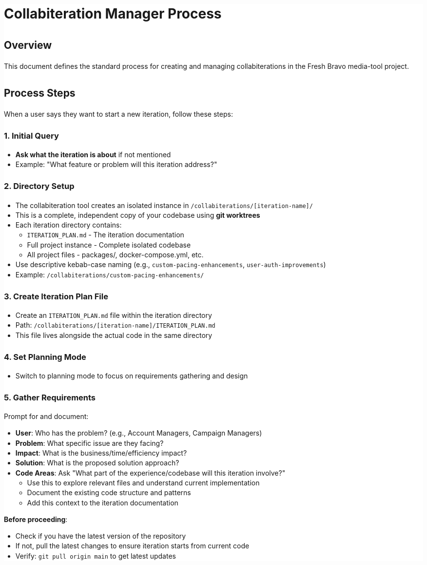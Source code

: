 # Collabiteration Manager Process

## Overview
This document defines the standard process for creating and managing collabiterations in the Fresh Bravo media-tool project.

## Process Steps

When a user says they want to start a new iteration, follow these steps:

### 1. Initial Query
- **Ask what the iteration is about** if not mentioned
- Example: "What feature or problem will this iteration address?"

### 2. Directory Setup
- The collabiteration tool creates an isolated instance in `/collabiterations/[iteration-name]/`
- This is a complete, independent copy of your codebase using **git worktrees**
- Each iteration directory contains:
  - `ITERATION_PLAN.md` - The iteration documentation
  - Full project instance - Complete isolated codebase
  - All project files - packages/, docker-compose.yml, etc.
- Use descriptive kebab-case naming (e.g., `custom-pacing-enhancements`, `user-auth-improvements`)
- Example: `/collabiterations/custom-pacing-enhancements/`

### 3. Create Iteration Plan File
- Create an `ITERATION_PLAN.md` file within the iteration directory
- Path: `/collabiterations/[iteration-name]/ITERATION_PLAN.md`
- This file lives alongside the actual code in the same directory

### 4. Set Planning Mode
- Switch to planning mode to focus on requirements gathering and design

### 5. Gather Requirements
Prompt for and document:
- **User**: Who has the problem? (e.g., Account Managers, Campaign Managers)
- **Problem**: What specific issue are they facing?
- **Impact**: What is the business/time/efficiency impact?
- **Solution**: What is the proposed solution approach?
- **Code Areas**: Ask "What part of the experience/codebase will this iteration involve?"
  - Use this to explore relevant files and understand current implementation
  - Document the existing code structure and patterns
  - Add this context to the iteration documentation

**Before proceeding**: 
- Check if you have the latest version of the repository
- If not, pull the latest changes to ensure iteration starts from current code
- Verify: `git pull origin main` to get latest updates
